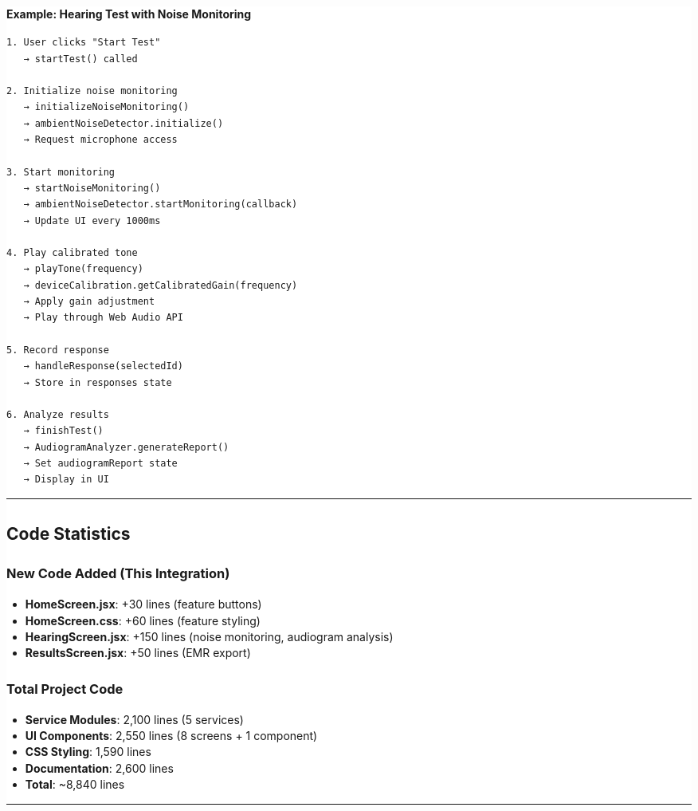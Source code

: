 **Example: Hearing Test with Noise Monitoring**
```
1. User clicks "Start Test"
   → startTest() called
   
2. Initialize noise monitoring
   → initializeNoiseMonitoring()
   → ambientNoiseDetector.initialize()
   → Request microphone access
   
3. Start monitoring
   → startNoiseMonitoring()
   → ambientNoiseDetector.startMonitoring(callback)
   → Update UI every 1000ms
   
4. Play calibrated tone
   → playTone(frequency)
   → deviceCalibration.getCalibratedGain(frequency)
   → Apply gain adjustment
   → Play through Web Audio API
   
5. Record response
   → handleResponse(selectedId)
   → Store in responses state
   
6. Analyze results
   → finishTest()
   → AudiogramAnalyzer.generateReport()
   → Set audiogramReport state
   → Display in UI
```

---

## Code Statistics

### New Code Added (This Integration)
- **HomeScreen.jsx**: +30 lines (feature buttons)
- **HomeScreen.css**: +60 lines (feature styling)
- **HearingScreen.jsx**: +150 lines (noise monitoring, audiogram analysis)
- **ResultsScreen.jsx**: +50 lines (EMR export)

### Total Project Code
- **Service Modules**: 2,100 lines (5 services)
- **UI Components**: 2,550 lines (8 screens + 1 component)
- **CSS Styling**: 1,590 lines
- **Documentation**: 2,600 lines
- **Total**: ~8,840 lines

---
